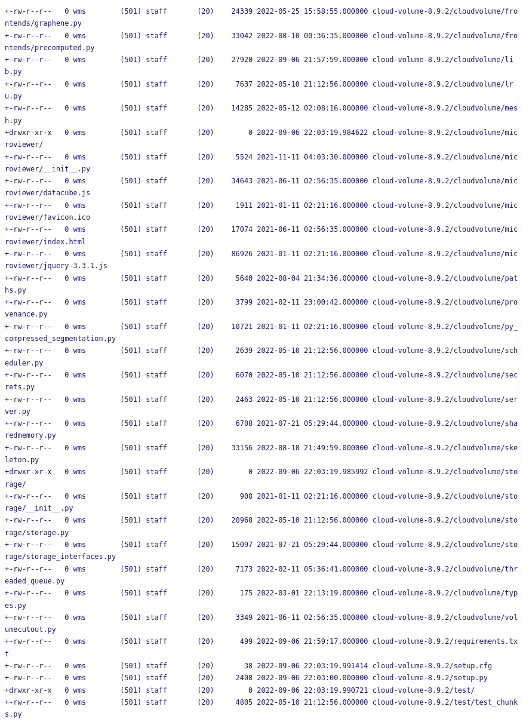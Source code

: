 ```diff
+-rw-r--r--   0 wms        (501) staff       (20)    24339 2022-05-25 15:58:55.000000 cloud-volume-8.9.2/cloudvolume/frontends/graphene.py
+-rw-r--r--   0 wms        (501) staff       (20)    33042 2022-08-10 00:36:35.000000 cloud-volume-8.9.2/cloudvolume/frontends/precomputed.py
+-rw-r--r--   0 wms        (501) staff       (20)    27920 2022-09-06 21:57:59.000000 cloud-volume-8.9.2/cloudvolume/lib.py
+-rw-r--r--   0 wms        (501) staff       (20)     7637 2022-05-10 21:12:56.000000 cloud-volume-8.9.2/cloudvolume/lru.py
+-rw-r--r--   0 wms        (501) staff       (20)    14285 2022-05-12 02:08:16.000000 cloud-volume-8.9.2/cloudvolume/mesh.py
+drwxr-xr-x   0 wms        (501) staff       (20)        0 2022-09-06 22:03:19.984622 cloud-volume-8.9.2/cloudvolume/microviewer/
+-rw-r--r--   0 wms        (501) staff       (20)     5524 2021-11-11 04:03:30.000000 cloud-volume-8.9.2/cloudvolume/microviewer/__init__.py
+-rw-r--r--   0 wms        (501) staff       (20)    34643 2021-06-11 02:56:35.000000 cloud-volume-8.9.2/cloudvolume/microviewer/datacube.js
+-rw-r--r--   0 wms        (501) staff       (20)     1911 2021-01-11 02:21:16.000000 cloud-volume-8.9.2/cloudvolume/microviewer/favicon.ico
+-rw-r--r--   0 wms        (501) staff       (20)    17074 2021-06-11 02:56:35.000000 cloud-volume-8.9.2/cloudvolume/microviewer/index.html
+-rw-r--r--   0 wms        (501) staff       (20)    86926 2021-01-11 02:21:16.000000 cloud-volume-8.9.2/cloudvolume/microviewer/jquery-3.3.1.js
+-rw-r--r--   0 wms        (501) staff       (20)     5640 2022-08-04 21:34:36.000000 cloud-volume-8.9.2/cloudvolume/paths.py
+-rw-r--r--   0 wms        (501) staff       (20)     3799 2021-02-11 23:00:42.000000 cloud-volume-8.9.2/cloudvolume/provenance.py
+-rw-r--r--   0 wms        (501) staff       (20)    10721 2021-01-11 02:21:16.000000 cloud-volume-8.9.2/cloudvolume/py_compressed_segmentation.py
+-rw-r--r--   0 wms        (501) staff       (20)     2639 2022-05-10 21:12:56.000000 cloud-volume-8.9.2/cloudvolume/scheduler.py
+-rw-r--r--   0 wms        (501) staff       (20)     6070 2022-05-10 21:12:56.000000 cloud-volume-8.9.2/cloudvolume/secrets.py
+-rw-r--r--   0 wms        (501) staff       (20)     2463 2022-05-10 21:12:56.000000 cloud-volume-8.9.2/cloudvolume/server.py
+-rw-r--r--   0 wms        (501) staff       (20)     6708 2021-07-21 05:29:44.000000 cloud-volume-8.9.2/cloudvolume/sharedmemory.py
+-rw-r--r--   0 wms        (501) staff       (20)    33156 2022-08-18 21:49:59.000000 cloud-volume-8.9.2/cloudvolume/skeleton.py
+drwxr-xr-x   0 wms        (501) staff       (20)        0 2022-09-06 22:03:19.985992 cloud-volume-8.9.2/cloudvolume/storage/
+-rw-r--r--   0 wms        (501) staff       (20)      908 2021-01-11 02:21:16.000000 cloud-volume-8.9.2/cloudvolume/storage/__init__.py
+-rw-r--r--   0 wms        (501) staff       (20)    20968 2022-05-10 21:12:56.000000 cloud-volume-8.9.2/cloudvolume/storage/storage.py
+-rw-r--r--   0 wms        (501) staff       (20)    15097 2021-07-21 05:29:44.000000 cloud-volume-8.9.2/cloudvolume/storage/storage_interfaces.py
+-rw-r--r--   0 wms        (501) staff       (20)     7173 2022-02-11 05:36:41.000000 cloud-volume-8.9.2/cloudvolume/threaded_queue.py
+-rw-r--r--   0 wms        (501) staff       (20)      175 2022-03-01 22:13:19.000000 cloud-volume-8.9.2/cloudvolume/types.py
+-rw-r--r--   0 wms        (501) staff       (20)     3349 2021-06-11 02:56:35.000000 cloud-volume-8.9.2/cloudvolume/volumecutout.py
+-rw-r--r--   0 wms        (501) staff       (20)      499 2022-09-06 21:59:17.000000 cloud-volume-8.9.2/requirements.txt
+-rw-r--r--   0 wms        (501) staff       (20)       38 2022-09-06 22:03:19.991414 cloud-volume-8.9.2/setup.cfg
+-rw-r--r--   0 wms        (501) staff       (20)     2408 2022-09-06 22:03:00.000000 cloud-volume-8.9.2/setup.py
+drwxr-xr-x   0 wms        (501) staff       (20)        0 2022-09-06 22:03:19.990721 cloud-volume-8.9.2/test/
+-rw-r--r--   0 wms        (501) staff       (20)     4805 2022-05-10 21:12:56.000000 cloud-volume-8.9.2/test/test_chunks.py
```